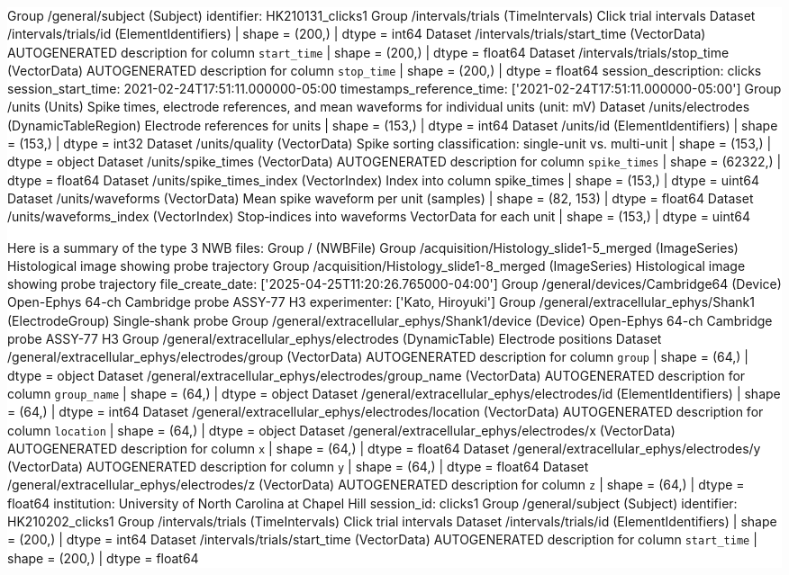   Group /general/subject (Subject) 
  identifier: HK210131_clicks1
  Group /intervals/trials (TimeIntervals) Click trial intervals
  Dataset /intervals/trials/id (ElementIdentifiers)  | shape = (200,) | dtype = int64
  Dataset /intervals/trials/start_time (VectorData) AUTOGENERATED description for column `start_time` | shape = (200,) | dtype = float64
  Dataset /intervals/trials/stop_time (VectorData) AUTOGENERATED description for column `stop_time` | shape = (200,) | dtype = float64
  session_description: clicks
  session_start_time: 2021-02-24T17:51:11.000000-05:00
  timestamps_reference_time: ['2021-02-24T17:51:11.000000-05:00']
  Group /units (Units) Spike times, electrode references, and mean waveforms for individual units (unit: mV)
  Dataset /units/electrodes (DynamicTableRegion) Electrode references for units | shape = (153,) | dtype = int64
  Dataset /units/id (ElementIdentifiers)  | shape = (153,) | dtype = int32
  Dataset /units/quality (VectorData) Spike sorting classification: single-unit vs. multi-unit | shape = (153,) | dtype = object
  Dataset /units/spike_times (VectorData) AUTOGENERATED description for column `spike_times` | shape = (62322,) | dtype = float64
  Dataset /units/spike_times_index (VectorIndex) Index into column spike_times | shape = (153,) | dtype = uint64
  Dataset /units/waveforms (VectorData) Mean spike waveform per unit (samples) | shape = (82, 153) | dtype = float64
  Dataset /units/waveforms_index (VectorIndex) Stop‑indices into waveforms VectorData for each unit | shape = (153,) | dtype = uint64


Here is a summary of the type 3 NWB files:
  Group / (NWBFile) 
  Group /acquisition/Histology_slide1-5_merged (ImageSeries) Histological image showing probe trajectory
  Group /acquisition/Histology_slide1-8_merged (ImageSeries) Histological image showing probe trajectory
  file_create_date: ['2025-04-25T11:20:26.765000-04:00']
  Group /general/devices/Cambridge64 (Device) Open-Ephys 64-ch Cambridge probe ASSY-77 H3
  experimenter: ['Kato, Hiroyuki']
  Group /general/extracellular_ephys/Shank1 (ElectrodeGroup) Single‑shank probe
  Group /general/extracellular_ephys/Shank1/device (Device) Open-Ephys 64-ch Cambridge probe ASSY-77 H3
  Group /general/extracellular_ephys/electrodes (DynamicTable) Electrode positions
  Dataset /general/extracellular_ephys/electrodes/group (VectorData) AUTOGENERATED description for column `group` | shape = (64,) | dtype = object
  Dataset /general/extracellular_ephys/electrodes/group_name (VectorData) AUTOGENERATED description for column `group_name` | shape = (64,) | dtype = object
  Dataset /general/extracellular_ephys/electrodes/id (ElementIdentifiers)  | shape = (64,) | dtype = int64
  Dataset /general/extracellular_ephys/electrodes/location (VectorData) AUTOGENERATED description for column `location` | shape = (64,) | dtype = object
  Dataset /general/extracellular_ephys/electrodes/x (VectorData) AUTOGENERATED description for column `x` | shape = (64,) | dtype = float64
  Dataset /general/extracellular_ephys/electrodes/y (VectorData) AUTOGENERATED description for column `y` | shape = (64,) | dtype = float64
  Dataset /general/extracellular_ephys/electrodes/z (VectorData) AUTOGENERATED description for column `z` | shape = (64,) | dtype = float64
  institution: University of North Carolina at Chapel Hill
  session_id: clicks1
  Group /general/subject (Subject) 
  identifier: HK210202_clicks1
  Group /intervals/trials (TimeIntervals) Click trial intervals
  Dataset /intervals/trials/id (ElementIdentifiers)  | shape = (200,) | dtype = int64
  Dataset /intervals/trials/start_time (VectorData) AUTOGENERATED description for column `start_time` | shape = (200,) | dtype = float64